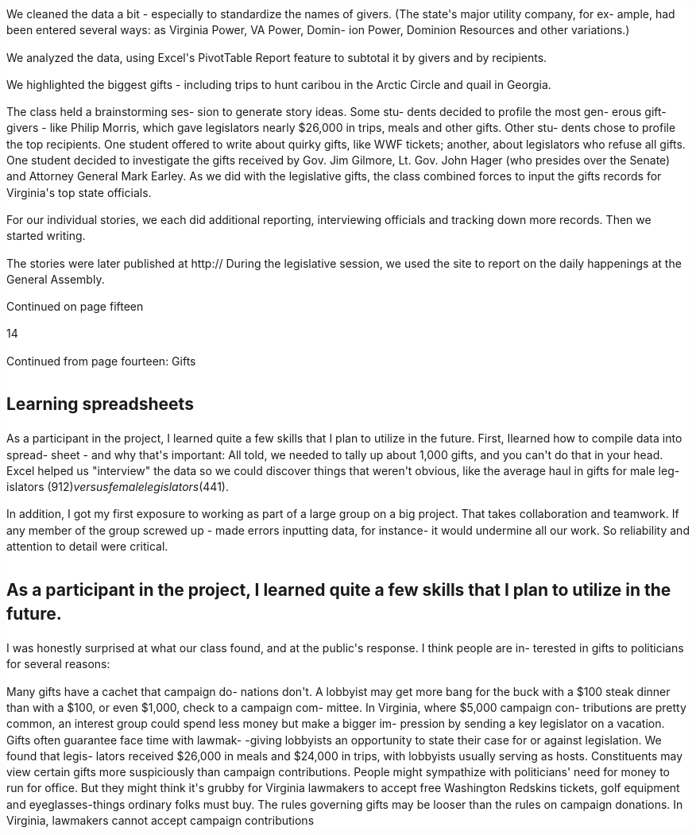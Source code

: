 We cleaned the data a bit - especially to standardize the names of givers. (The state's major utility company, for ex- ample, had been entered several ways: as Virginia Power, VA Power, Domin- ion Power, Dominion Resources and other variations.) 

We analyzed the data, using Excel's PivotTable Report feature to subtotal it by givers and by recipients. 

We highlighted the biggest gifts - including trips to hunt caribou in the Arctic Circle and quail in Georgia. 

The class held a brainstorming ses- sion to generate story ideas. Some stu- dents decided to profile the most gen- erous gift-givers - like Philip Morris, which gave legislators nearly $26,000 in trips, meals and other gifts. Other stu- dents chose to profile the top recipients. One student offered to write about quirky gifts, like WWF tickets; another, about legislators who refuse all gifts. One student decided to investigate the gifts received by Gov. Jim Gilmore, Lt. Gov. John Hager (who presides over the Senate) and Attorney General Mark Earley. As we did with the legislative gifts, the class combined forces to input the gifts records for Virginia's top state officials. 

For our individual stories, we each did additional reporting, interviewing officials and tracking down more records. Then we started writing. 

The stories were later published at http:// During the legislative session, we used the site to report on the daily happenings at the General Assembly. 

Continued on page fifteen 

14


Continued from page fourteen: Gifts 

## Learning spreadsheets 

As a participant in the project, I learned quite a few skills that I plan to utilize in the future. First, Ilearned how to compile data into spread- sheet - and why that's important: All told, we needed to tally up about 1,000 gifts, and you can't do that in your head. Excel helped us "interview" the data so we could discover things that weren't obvious, like the average haul in gifts for male leg- islators ($912) versus female legislators ($441). 

In addition, I got my first exposure to working as part of a large group on a big project. That takes collaboration and teamwork. If any member of the group screwed up - made errors inputting data, for instance- it would undermine all our work. So reliability and attention to detail were critical. 

## As a participant in the project, I learned quite a few skills that I plan to utilize in the future. 

I was honestly surprised at what our class found, and at the public's response. I think people are in- terested in gifts to politicians for several reasons: 

Many gifts have a cachet that campaign do- nations don't. A lobbyist may get more bang for the buck with a $100 steak dinner than with a $100, or even $1,000, check to a campaign com- mittee. In Virginia, where $5,000 campaign con- tributions are pretty common, an interest group could spend less money but make a bigger im- pression by sending a key legislator on a vacation. 
Gifts often guarantee face time with lawmak- -giving lobbyists an opportunity to state their case for or against legislation. We found that legis- lators received $26,000 in meals and $24,000 in trips, with lobbyists usually serving as hosts. 
Constituents may view certain gifts more suspiciously than campaign contributions. People might sympathize with politicians' need for money to run for office. But they might think it's grubby for Virginia lawmakers to accept free Washington Redskins tickets, golf equipment and eyeglasses-things ordinary folks must buy. 
The rules governing gifts may be looser than the rules on campaign donations. In Virginia, lawmakers cannot accept campaign contributions 
